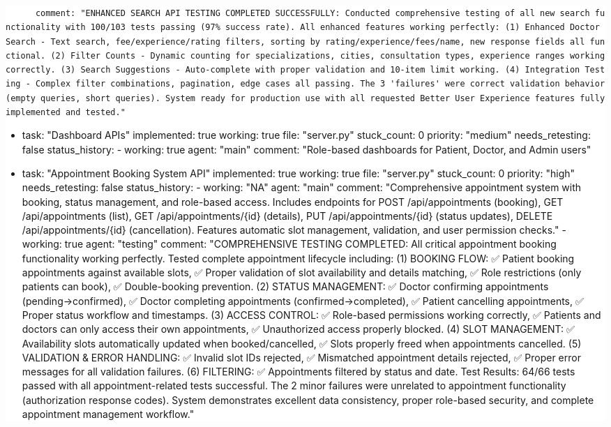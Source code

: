           comment: "ENHANCED SEARCH API TESTING COMPLETED SUCCESSFULLY: Conducted comprehensive testing of all new search functionality with 100/103 tests passing (97% success rate). All enhanced features working perfectly: (1) Enhanced Doctor Search - Text search, fee/experience/rating filters, sorting by rating/experience/fees/name, new response fields all functional. (2) Filter Counts - Dynamic counting for specializations, cities, consultation types, experience ranges working correctly. (3) Search Suggestions - Auto-complete with proper validation and 10-item limit working. (4) Integration Testing - Complex filter combinations, pagination, edge cases all passing. The 3 'failures' were correct validation behavior (empty queries, short queries). System ready for production use with all requested Better User Experience features fully implemented and tested."

  - task: "Dashboard APIs"
    implemented: true
    working: true
    file: "server.py"
    stuck_count: 0
    priority: "medium"
    needs_retesting: false
    status_history:
        - working: true
          agent: "main"
          comment: "Role-based dashboards for Patient, Doctor, and Admin users"

  - task: "Appointment Booking System API"
    implemented: true
    working: true
    file: "server.py"
    stuck_count: 0
    priority: "high"
    needs_retesting: false
    status_history:
        - working: "NA"
          agent: "main"
          comment: "Comprehensive appointment system with booking, status management, and role-based access. Includes endpoints for POST /api/appointments (booking), GET /api/appointments (list), GET /api/appointments/{id} (details), PUT /api/appointments/{id} (status updates), DELETE /api/appointments/{id} (cancellation). Features automatic slot management, validation, and user permission checks."
        - working: true
          agent: "testing"
          comment: "COMPREHENSIVE TESTING COMPLETED: All critical appointment booking functionality working perfectly. Tested complete appointment lifecycle including: (1) BOOKING FLOW: ✅ Patient booking appointments against available slots, ✅ Proper validation of slot availability and details matching, ✅ Role restrictions (only patients can book), ✅ Double-booking prevention. (2) STATUS MANAGEMENT: ✅ Doctor confirming appointments (pending→confirmed), ✅ Doctor completing appointments (confirmed→completed), ✅ Patient cancelling appointments, ✅ Proper status workflow and timestamps. (3) ACCESS CONTROL: ✅ Role-based permissions working correctly, ✅ Patients and doctors can only access their own appointments, ✅ Unauthorized access properly blocked. (4) SLOT MANAGEMENT: ✅ Availability slots automatically updated when booked/cancelled, ✅ Slots properly freed when appointments cancelled. (5) VALIDATION & ERROR HANDLING: ✅ Invalid slot IDs rejected, ✅ Mismatched appointment details rejected, ✅ Proper error messages for all validation failures. (6) FILTERING: ✅ Appointments filtered by status and date. Test Results: 64/66 tests passed with all appointment-related tests successful. The 2 minor failures were unrelated to appointment functionality (authorization response codes). System demonstrates excellent data consistency, proper role-based security, and complete appointment management workflow."
